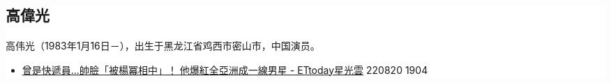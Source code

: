 ## 高偉光

高伟光（1983年1月16日－），出生于黑龙江省鸡西市密山市，中国演员。
- [曾是快遞員...帥臉「被楊冪相中」！ 他爆紅全亞洲成一線男星 - ETtoday星光雲](https://star.ettoday.net/news/2320558 "曾是快遞員...帥臉「被楊冪相中」！ 他爆紅全亞洲成一線男星 - ETtoday星光雲") 220820 1904
